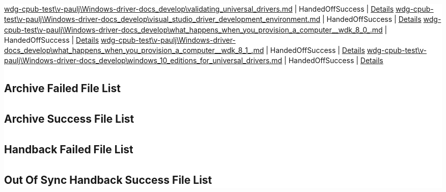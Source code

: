  [wdg-cpub-test\v-paulj\Windows-driver-docs_develop\validating_universal_drivers.md](https://github.com/OpenLocalizationOrg/wdg-cpub-test/blob/7a66671822c1d0ba2a7f000832fb8a192113ceab/wdg-cpub-test/v-paulj/Windows-driver-docs_develop/validating_universal_drivers.md) | HandedOffSuccess | [Details](#798d98ae3b3b36679756fb2c3bb4bac44092a4bf561)
 [wdg-cpub-test\v-paulj\Windows-driver-docs_develop\visual_studio_driver_development_environment.md](https://github.com/OpenLocalizationOrg/wdg-cpub-test/blob/7a66671822c1d0ba2a7f000832fb8a192113ceab/wdg-cpub-test/v-paulj/Windows-driver-docs_develop/visual_studio_driver_development_environment.md) | HandedOffSuccess | [Details](#746ac811fff544d1647f55827dc700e460e5f88e562)
 [wdg-cpub-test\v-paulj\Windows-driver-docs_develop\what_happens_when_you_provision_a_computer__wdk_8_0_.md](https://github.com/OpenLocalizationOrg/wdg-cpub-test/blob/7a66671822c1d0ba2a7f000832fb8a192113ceab/wdg-cpub-test/v-paulj/Windows-driver-docs_develop/what_happens_when_you_provision_a_computer__wdk_8_0_.md) | HandedOffSuccess | [Details](#cdbd2c7425bbf263c6af57d28cfd8473d02551ec563)
 [wdg-cpub-test\v-paulj\Windows-driver-docs_develop\what_happens_when_you_provision_a_computer__wdk_8_1_.md](https://github.com/OpenLocalizationOrg/wdg-cpub-test/blob/7a66671822c1d0ba2a7f000832fb8a192113ceab/wdg-cpub-test/v-paulj/Windows-driver-docs_develop/what_happens_when_you_provision_a_computer__wdk_8_1_.md) | HandedOffSuccess | [Details](#d310c4b3d444ed7b5dc551ca034106fc46617987564)
 [wdg-cpub-test\v-paulj\Windows-driver-docs_develop\windows_10_editions_for_universal_drivers.md](https://github.com/OpenLocalizationOrg/wdg-cpub-test/blob/7a66671822c1d0ba2a7f000832fb8a192113ceab/wdg-cpub-test/v-paulj/Windows-driver-docs_develop/windows_10_editions_for_universal_drivers.md) | HandedOffSuccess | [Details](#79a3dd217ffa3beb73851aac9bb6609218e94699565)

## <a name='archive-failed-list'></a> Archive Failed File List

## <a name='archive-success-list'></a> Archive Success File List

## <a name='handback-failed-list'></a> Handback Failed File List

## <a name='outofsync-handback-success-list'></a> Out Of Sync Handback Success File List
